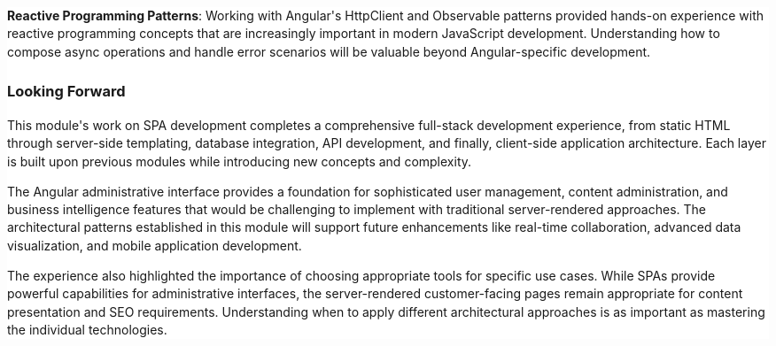 **Reactive Programming Patterns**: Working with Angular's HttpClient and Observable patterns provided hands-on experience with reactive programming concepts that are increasingly important in modern JavaScript development. Understanding how to compose async operations and handle error scenarios will be valuable beyond Angular-specific development.

### Looking Forward

This module's work on SPA development completes a comprehensive full-stack development experience, from static HTML through server-side templating, database integration, API development, and finally, client-side application architecture. Each layer is built upon previous modules while introducing new concepts and complexity.

The Angular administrative interface provides a foundation for sophisticated user management, content administration, and business intelligence features that would be challenging to implement with traditional server-rendered approaches. The architectural patterns established in this module will support future enhancements like real-time collaboration, advanced data visualization, and mobile application development.

The experience also highlighted the importance of choosing appropriate tools for specific use cases. While SPAs provide powerful capabilities for administrative interfaces, the server-rendered customer-facing pages remain appropriate for content presentation and SEO requirements. Understanding when to apply different architectural approaches is as important as mastering the individual technologies.

